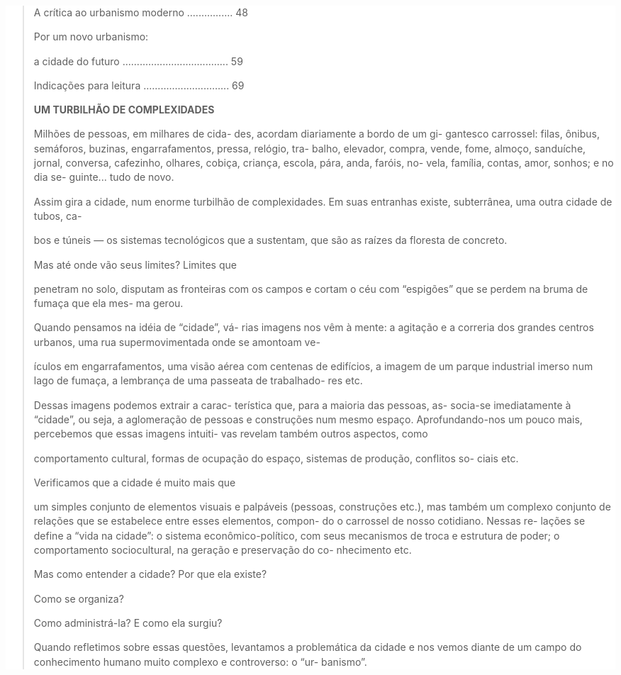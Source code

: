 > A crítica ao urbanismo moderno ................ 48
>
> Por um novo urbanismo:
>
> a cidade do futuro ..................................... 59
>
> Indicações para leitura .............................. 69
>
> **UM TURBILHÃO DE COMPLEXIDADES**
>
> Milhões de pessoas, em milhares de cida- des, acordam diariamente a
> bordo de um gi- gantesco carrossel: filas, ônibus, semáforos, buzinas,
> engarrafamentos, pressa, relógio, tra- balho, elevador, compra, vende,
> fome, almoço, sanduíche, jornal, conversa, cafezinho, olhares, cobiça,
> criança, escola, pára, anda, faróis, no- vela, família, contas, amor,
> sonhos; e no dia se- guinte... tudo de novo.
>
> Assim gira a cidade, num enorme turbilhão de complexidades. Em suas
> entranhas existe, subterrânea, uma outra cidade de tubos, ca-
>
> bos e túneis — os sistemas tecnológicos que a sustentam, que são as
> raízes da floresta de concreto.
>
> Mas até onde vão seus limites? Limites que
>
> penetram no solo, disputam as fronteiras com os campos e cortam o céu
> com “espigões” que se perdem na bruma de fumaça que ela mes- ma gerou.
>
> Quando pensamos na idéia de “cidade”, vá- rias imagens nos vêm à
> mente: a agitação e a correria dos grandes centros urbanos, uma rua
> supermovimentada onde se amontoam ve-
>
> ículos em engarrafamentos, uma visão aérea com centenas de edifícios,
> a imagem de um parque industrial imerso num lago de fumaça, a
> lembrança de uma passeata de trabalhado- res etc.
>
> Dessas imagens podemos extrair a carac- terística que, para a maioria
> das pessoas, as- socia-se imediatamente à “cidade”, ou seja, a
> aglomeração de pessoas e construções num mesmo espaço.
> Aprofundando-nos um pouco mais, percebemos que essas imagens intuiti-
> vas revelam também outros aspectos, como
>
> comportamento cultural, formas de ocupação do espaço, sistemas de
> produção, conflitos so- ciais etc.
>
> Verificamos que a cidade é muito mais que
>
> um simples conjunto de elementos visuais e palpáveis (pessoas,
> construções etc.), mas também um complexo conjunto de relações que se
> estabelece entre esses elementos, compon- do o carrossel de nosso
> cotidiano. Nessas re- lações se define a “vida na cidade”: o sistema
> econômico-político, com seus mecanismos de troca e estrutura de poder;
> o comportamento sociocultural, na geração e preservação do co-
> nhecimento etc.
>
> Mas como entender a cidade? Por que ela existe?
>
> Como se organiza?
>
> Como administrá-la? E como ela surgiu?
>
> Quando refletimos sobre essas questões, levantamos a problemática da
> cidade e nos vemos diante de um campo do conhecimento humano muito
> complexo e controverso: o “ur- banismo”.